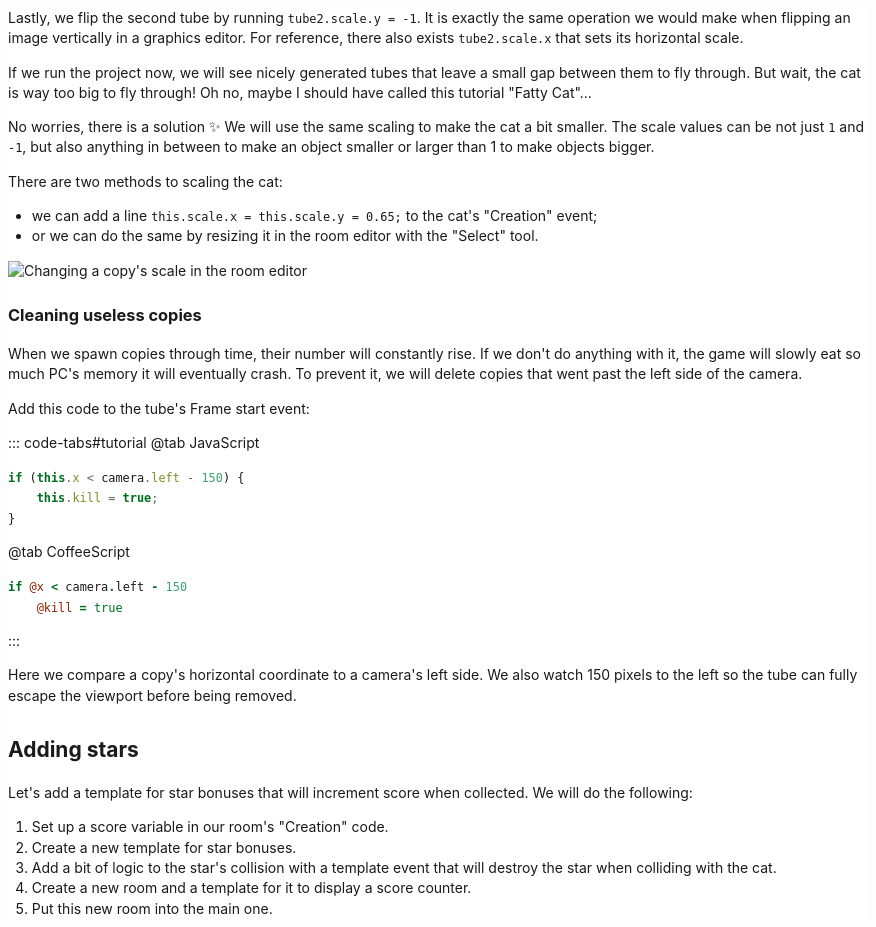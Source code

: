 Lastly, we flip the second tube by running `tube2.scale.y = -1`. It is exactly the same operation we would make when flipping an image vertically in a graphics editor. For reference, there also exists `tube2.scale.x` that sets its horizontal scale.

If we run the project now, we will see nicely generated tubes that leave a small gap between them to fly through. But wait, the cat is way too big to fly through! Oh no, maybe I should have called this tutorial "Fatty Cat"…

No worries, there is a solution ✨ We will use the same scaling to make the cat a bit smaller. The scale values can be not just `1` and `-1`, but also anything in between to make an object smaller or larger than 1 to make objects bigger.

There are two methods to scaling the cat:

* we can add a line `this.scale.x = this.scale.y = 0.65;` to the cat's "Creation" event;
* or we can do the same by resizing it in the room editor with the "Select" tool.

![Changing a copy's scale in the room editor](./../images/tutorials/tutJettyCat_23.png)

### Cleaning useless copies

When we spawn copies through time, their number will constantly rise. If we don't do anything with it, the game will slowly eat so much PC's memory it will eventually crash. To prevent it, we will delete copies that went past the left side of the camera.

Add this code to the tube's Frame start event:

::: code-tabs#tutorial
@tab JavaScript
```js
if (this.x < camera.left - 150) {
    this.kill = true;
}
```
@tab CoffeeScript
```coffee
if @x < camera.left - 150
    @kill = true
```
:::

Here we compare a copy's horizontal coordinate to a camera's left side. We also watch 150 pixels to the left so the tube can fully escape the viewport before being removed.

## Adding stars

Let's add a template for star bonuses that will increment score when collected. We will do the following:

1. Set up a score variable in our room's "Creation" code.
2. Create a new template for star bonuses.
3. Add a bit of logic to the star's collision with a template event that will destroy the star when colliding with the cat.
4. Create a new room and a template for it to display a score counter.
5. Put this new room into the main one.
